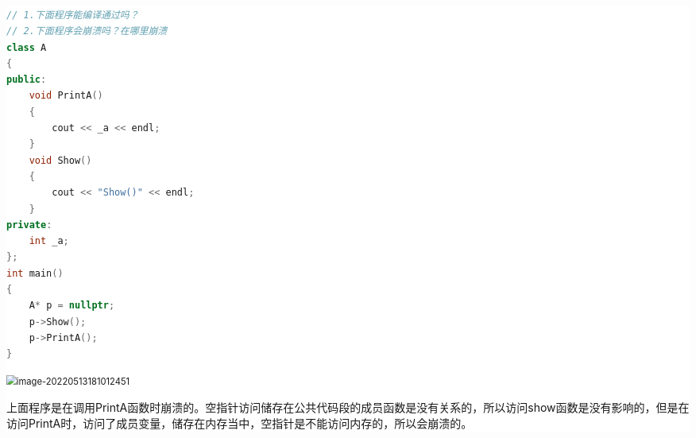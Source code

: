 ```c++
// 1.下面程序能编译通过吗？
// 2.下面程序会崩溃吗？在哪里崩溃
class A
{
public:
	void PrintA()
	{
		cout << _a << endl;
	}
	void Show()
	{
		cout << "Show()" << endl;
	}
private:
	int _a;
};
int main()
{
	A* p = nullptr;
	p->Show();
	p->PrintA();
}
```

<img src="http://shixiaozhong.oss-cn-hangzhou.aliyuncs.com/img/image-20220513181012451.png" alt="image-20220513181012451" style="zoom: 80%;" />

上面程序是在调用PrintA函数时崩溃的。空指针访问储存在公共代码段的成员函数是没有关系的，所以访问show函数是没有影响的，但是在访问PrintA时，访问了成员变量，储存在内存当中，空指针是不能访问内存的，所以会崩溃的。
